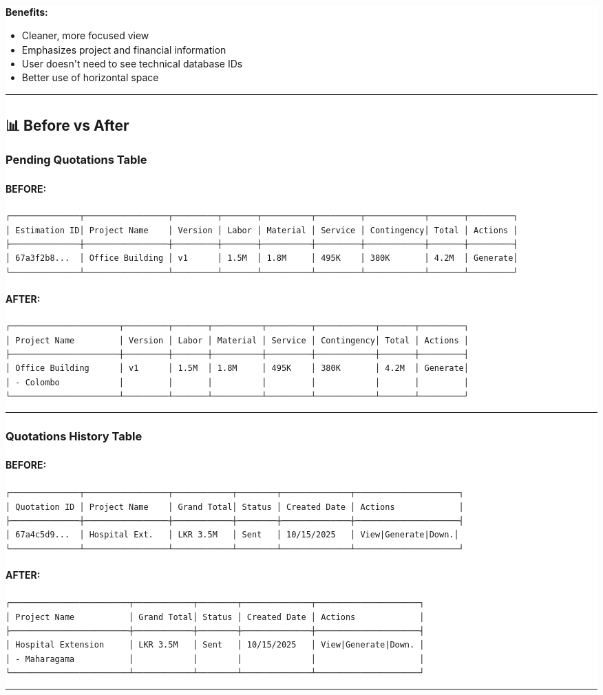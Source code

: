 **Benefits:**
- Cleaner, more focused view
- Emphasizes project and financial information
- User doesn't need to see technical database IDs
- Better use of horizontal space

---

## 📊 Before vs After

### Pending Quotations Table

#### BEFORE:
```
┌──────────────┬─────────────────┬─────────┬───────┬──────────┬─────────┬────────────┬───────┬─────────┐
│ Estimation ID│ Project Name    │ Version │ Labor │ Material │ Service │ Contingency│ Total │ Actions │
├──────────────┼─────────────────┼─────────┼───────┼──────────┼─────────┼────────────┼───────┼─────────┤
│ 67a3f2b8...  │ Office Building │ v1      │ 1.5M  │ 1.8M     │ 495K    │ 380K       │ 4.2M  │ Generate│
└──────────────┴─────────────────┴─────────┴───────┴──────────┴─────────┴────────────┴───────┴─────────┘
```

#### AFTER:
```
┌──────────────────────┬─────────┬───────┬──────────┬─────────┬────────────┬───────┬─────────┐
│ Project Name         │ Version │ Labor │ Material │ Service │ Contingency│ Total │ Actions │
├──────────────────────┼─────────┼───────┼──────────┼─────────┼────────────┼───────┼─────────┤
│ Office Building      │ v1      │ 1.5M  │ 1.8M     │ 495K    │ 380K       │ 4.2M  │ Generate│
│ - Colombo            │         │       │          │         │            │       │         │
└──────────────────────┴─────────┴───────┴──────────┴─────────┴────────────┴───────┴─────────┘
```

---

### Quotations History Table

#### BEFORE:
```
┌──────────────┬─────────────────┬────────────┬────────┬──────────────┬─────────────────────┐
│ Quotation ID │ Project Name    │ Grand Total│ Status │ Created Date │ Actions             │
├──────────────┼─────────────────┼────────────┼────────┼──────────────┼─────────────────────┤
│ 67a4c5d9...  │ Hospital Ext.   │ LKR 3.5M   │ Sent   │ 10/15/2025   │ View|Generate|Down.│
└──────────────┴─────────────────┴────────────┴────────┴──────────────┴─────────────────────┘
```

#### AFTER:
```
┌────────────────────────┬────────────┬────────┬──────────────┬─────────────────────┐
│ Project Name           │ Grand Total│ Status │ Created Date │ Actions             │
├────────────────────────┼────────────┼────────┼──────────────┼─────────────────────┤
│ Hospital Extension     │ LKR 3.5M   │ Sent   │ 10/15/2025   │ View|Generate|Down. │
│ - Maharagama           │            │        │              │                     │
└────────────────────────┴────────────┴────────┴──────────────┴─────────────────────┘
```

---